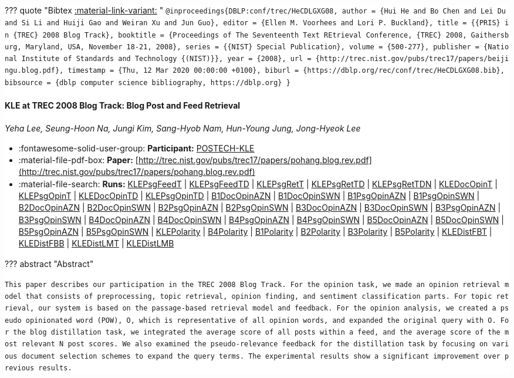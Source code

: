 ??? quote "Bibtex [:material-link-variant:](https://dblp.org/rec/conf/trec/HeCDLGXG08.bib) "
	```
	@inproceedings{DBLP:conf/trec/HeCDLGXG08,
		author = {Hui He and Bo Chen and Lei Du and Si Li and Huiji Gao and Weiran Xu and Jun Guo},
		editor = {Ellen M. Voorhees and Lori P. Buckland},
		title = {{PRIS} in {TREC} 2008 Blog Track},
		booktitle = {Proceedings of The Seventeenth Text REtrieval Conference, {TREC} 2008, Gaithersburg, Maryland, USA, November 18-21, 2008},
		series = {{NIST} Special Publication},
		volume = {500-277},
		publisher = {National Institute of Standards and Technology {(NIST)}},
		year = {2008},
		url = {http://trec.nist.gov/pubs/trec17/papers/beijingu.blog.pdf},
		timestamp = {Thu, 12 Mar 2020 00:00:00 +0100},
		biburl = {https://dblp.org/rec/conf/trec/HeCDLGXG08.bib},
		bibsource = {dblp computer science bibliography, https://dblp.org}
	}
	```

#### KLE at TREC 2008 Blog Track: Blog Post and Feed Retrieval

_Yeha Lee, Seung-Hoon Na, Jungi Kim, Sang-Hyob Nam, Hun-Young Jung, Jong-Hyeok Lee_

- :fontawesome-solid-user-group: **Participant:** [POSTECH-KLE](./blog/participants.md#postech-kle)
- :material-file-pdf-box: **Paper:** [http://trec.nist.gov/pubs/trec17/papers/pohang.blog.rev.pdf](http://trec.nist.gov/pubs/trec17/papers/pohang.blog.rev.pdf)
- :material-file-search: **Runs:** [KLEPsgFeedT](./blog/runs.md#klepsgfeedt) | [KLEPsgFeedTD](./blog/runs.md#klepsgfeedtd) | [KLEPsgRetT](./blog/runs.md#klepsgrett) | [KLEPsgRetTD](./blog/runs.md#klepsgrettd) | [KLEPsgRetTDN](./blog/runs.md#klepsgrettdn) | [KLEDocOpinT](./blog/runs.md#kledocopint) | [KLEPsgOpinT](./blog/runs.md#klepsgopint) | [KLEDocOpinTD](./blog/runs.md#kledocopintd) | [KLEPsgOpinTD](./blog/runs.md#klepsgopintd) | [B1DocOpinAZN](./blog/runs.md#b1docopinazn) | [B1DocOpinSWN](./blog/runs.md#b1docopinswn) | [B1PsgOpinAZN](./blog/runs.md#b1psgopinazn) | [B1PsgOpinSWN](./blog/runs.md#b1psgopinswn) | [B2DocOpinAZN](./blog/runs.md#b2docopinazn) | [B2DocOpinSWN](./blog/runs.md#b2docopinswn) | [B2PsgOpinAZN](./blog/runs.md#b2psgopinazn) | [B2PsgOpinSWN](./blog/runs.md#b2psgopinswn) | [B3DocOpinAZN](./blog/runs.md#b3docopinazn) | [B3DocOpinSWN](./blog/runs.md#b3docopinswn) | [B3PsgOpinAZN](./blog/runs.md#b3psgopinazn) | [B3PsgOpinSWN](./blog/runs.md#b3psgopinswn) | [B4DocOpinAZN](./blog/runs.md#b4docopinazn) | [B4DocOpinSWN](./blog/runs.md#b4docopinswn) | [B4PsgOpinAZN](./blog/runs.md#b4psgopinazn) | [B4PsgOpinSWN](./blog/runs.md#b4psgopinswn) | [B5DocOpinAZN](./blog/runs.md#b5docopinazn) | [B5DocOpinSWN](./blog/runs.md#b5docopinswn) | [B5PsgOpinAZN](./blog/runs.md#b5psgopinazn) | [B5PsgOpinSWN](./blog/runs.md#b5psgopinswn) | [KLEPolarity](./blog/runs.md#klepolarity) | [B4Polarity](./blog/runs.md#b4polarity) | [B1Polarity](./blog/runs.md#b1polarity) | [B2Polarity](./blog/runs.md#b2polarity) | [B3Polarity](./blog/runs.md#b3polarity) | [B5Polarity](./blog/runs.md#b5polarity) | [KLEDistFBT](./blog/runs.md#kledistfbt) | [KLEDistFBB](./blog/runs.md#kledistfbb) | [KLEDistLMT](./blog/runs.md#kledistlmt) | [KLEDistLMB](./blog/runs.md#kledistlmb)

??? abstract "Abstract"
	
	This paper describes our participation in the TREC 2008 Blog Track. For the opinion task, we made an opinion retrieval model that consists of preprocessing, topic retrieval, opinion finding, and sentiment classification parts. For topic retrieval, our system is based on the passage-based retrieval model and feedback. For the opinion analysis, we created a pseudo opinionated word (POW), O, which is representative of all opinion words, and expanded the original query with O. For the blog distillation task, we integrated the average score of all posts within a feed, and the average score of the most relevant N post scores. We also examined the pseudo-relevance feedback for the distillation task by focusing on various document selection schemes to expand the query terms. The experimental results show a significant improvement over previous results.
	